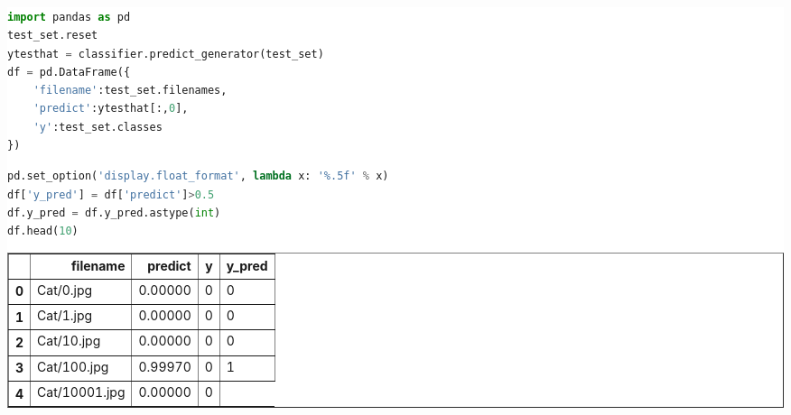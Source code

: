

```python
import pandas as pd
test_set.reset
ytesthat = classifier.predict_generator(test_set)
df = pd.DataFrame({
    'filename':test_set.filenames,
    'predict':ytesthat[:,0],
    'y':test_set.classes
})
```


```python
pd.set_option('display.float_format', lambda x: '%.5f' % x)
df['y_pred'] = df['predict']>0.5
df.y_pred = df.y_pred.astype(int)
df.head(10)
```




<table border="1" class="dataframe">
  <thead>
    <tr style="text-align: right;">
      <th></th>
      <th>filename</th>
      <th>predict</th>
      <th>y</th>
      <th>y_pred</th>
    </tr>
  </thead>
  <tbody>
    <tr>
      <th>0</th>
      <td>Cat/0.jpg</td>
      <td>0.00000</td>
      <td>0</td>
      <td>0</td>
    </tr>
    <tr>
      <th>1</th>
      <td>Cat/1.jpg</td>
      <td>0.00000</td>
      <td>0</td>
      <td>0</td>
    </tr>
    <tr>
      <th>2</th>
      <td>Cat/10.jpg</td>
      <td>0.00000</td>
      <td>0</td>
      <td>0</td>
    </tr>
    <tr>
      <th>3</th>
      <td>Cat/100.jpg</td>
      <td>0.99970</td>
      <td>0</td>
      <td>1</td>
    </tr>
    <tr>
      <th>4</th>
      <td>Cat/10001.jpg</td>
      <td>0.00000</td>
      <td>0</td>